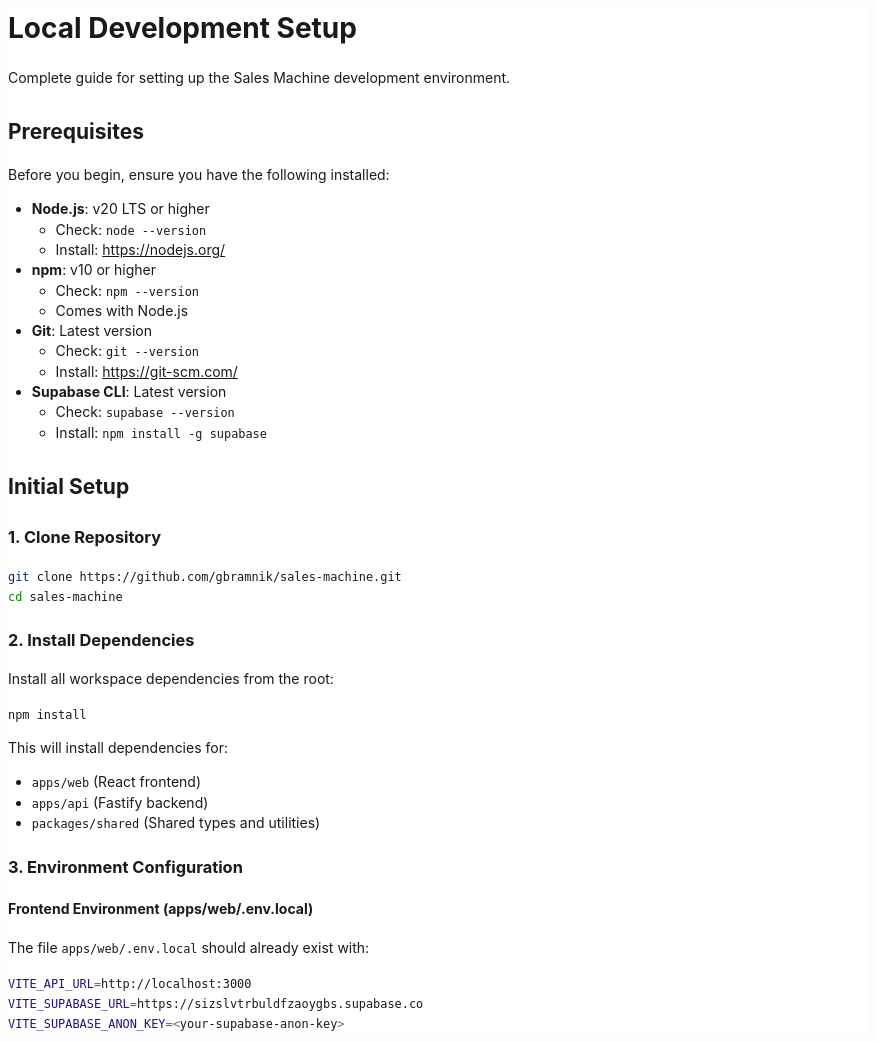 # Local Development Setup

Complete guide for setting up the Sales Machine development environment.

## Prerequisites

Before you begin, ensure you have the following installed:

- **Node.js**: v20 LTS or higher
  - Check: `node --version`
  - Install: https://nodejs.org/
- **npm**: v10 or higher
  - Check: `npm --version`
  - Comes with Node.js
- **Git**: Latest version
  - Check: `git --version`
  - Install: https://git-scm.com/
- **Supabase CLI**: Latest version
  - Check: `supabase --version`
  - Install: `npm install -g supabase`

## Initial Setup

### 1. Clone Repository

```bash
git clone https://github.com/gbramnik/sales-machine.git
cd sales-machine
```

### 2. Install Dependencies

Install all workspace dependencies from the root:

```bash
npm install
```

This will install dependencies for:
- `apps/web` (React frontend)
- `apps/api` (Fastify backend)
- `packages/shared` (Shared types and utilities)

### 3. Environment Configuration

#### Frontend Environment (apps/web/.env.local)

The file `apps/web/.env.local` should already exist with:

```bash
VITE_API_URL=http://localhost:3000
VITE_SUPABASE_URL=https://sizslvtrbuldfzaoygbs.supabase.co
VITE_SUPABASE_ANON_KEY=<your-supabase-anon-key>
```
